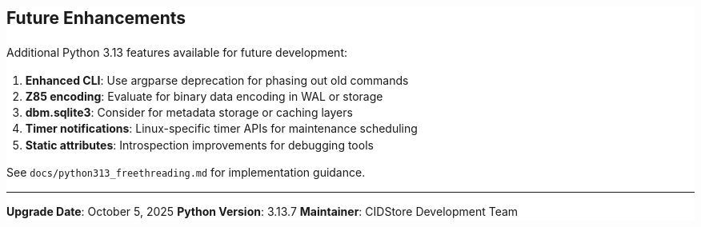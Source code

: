 ## Future Enhancements

Additional Python 3.13 features available for future development:

1. **Enhanced CLI**: Use argparse deprecation for phasing out old commands
2. **Z85 encoding**: Evaluate for binary data encoding in WAL or storage
3. **dbm.sqlite3**: Consider for metadata storage or caching layers
4. **Timer notifications**: Linux-specific timer APIs for maintenance scheduling
5. **Static attributes**: Introspection improvements for debugging tools

See `docs/python313_freethreading.md` for implementation guidance.

---

**Upgrade Date**: October 5, 2025
**Python Version**: 3.13.7
**Maintainer**: CIDStore Development Team
